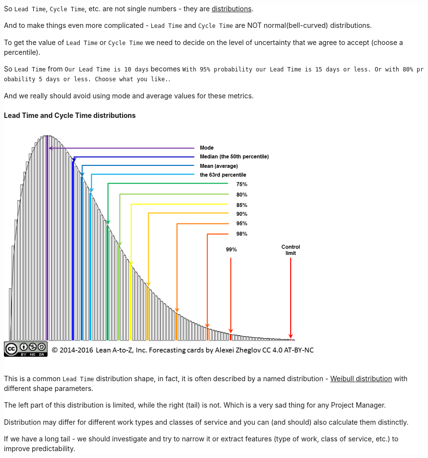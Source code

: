 So `Lead Time`, `Cycle Time`, etc. are not single numbers - they are [distributions](https://en.wikipedia.org/wiki/Probability_distribution).

And to make things even more complicated - `Lead Time` and `Cycle Time` are NOT normal(bell-curved) distributions.

To get the value of `Lead Time` or `Cycle Time` we need to decide on the level of uncertainty that we agree to accept (choose a percentile).

So `Lead Time` from `Our Lead Time is 10 days` becomes `With 95% probability our Lead Time is 15 days or less. Or with 80% probability 5 days or less. Choose what you like.`.

And we really should avoid using mode and average values for these metrics.

#### Lead Time and Cycle Time distributions

![Lead and Cycle Time distributions](/assets/images/2021-07-25-kanban-metrics/inside-lead-time-distribution-chart-with-license.png)

This is a common `Lead Time` distribution shape, in fact, it is often described by a named distribution - [Weibull distribution](https://en.wikipedia.org/wiki/Weibull_distribution) with different shape parameters.

The left part of this distribution is limited, while the right (tail) is not. Which is a very sad thing for any Project Manager.

Distribution may differ for different work types and classes of service and you can (and should) also calculate them distinctly.

If we have a long tail - we should investigate and try to narrow it or extract features (type of work, class of service, etc.) to improve predictability.
